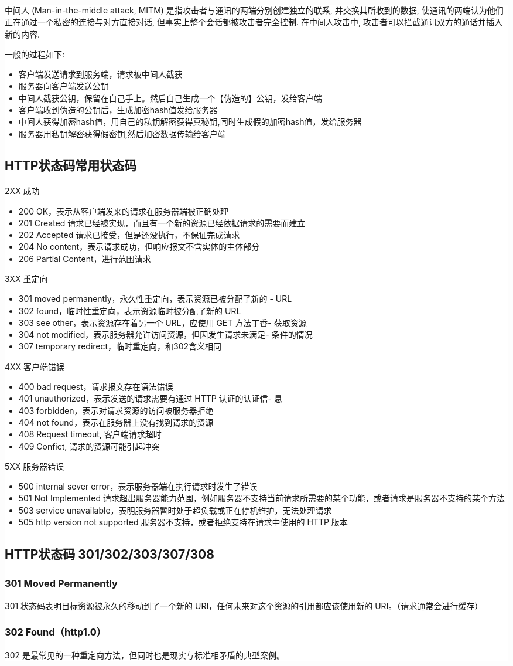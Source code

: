 中间人 (Man-in-the-middle attack, MITM) 是指攻击者与通讯的两端分别创建独立的联系, 并交换其所收到的数据, 使通讯的两端认为他们正在通过一个私密的连接与对方直接对话, 但事实上整个会话都被攻击者完全控制. 在中间人攻击中, 攻击者可以拦截通讯双方的通话并插入新的内容.

一般的过程如下:

- 客户端发送请求到服务端，请求被中间人截获
- 服务器向客户端发送公钥
- 中间人截获公钥，保留在自己手上。然后自己生成一个【伪造的】公钥，发给客户端
- 客户端收到伪造的公钥后，生成加密hash值发给服务器
- 中间人获得加密hash值，用自己的私钥解密获得真秘钥,同时生成假的加密hash值，发给服务器
- 服务器用私钥解密获得假密钥,然后加密数据传输给客户端

## HTTP状态码常用状态码

2XX 成功

- 200 OK，表示从客户端发来的请求在服务器端被正确处理
- 201 Created 请求已经被实现，而且有一个新的资源已经依据请求的需要而建立
- 202 Accepted 请求已接受，但是还没执行，不保证完成请求
- 204 No content，表示请求成功，但响应报文不含实体的主体部分
- 206 Partial Content，进行范围请求

3XX 重定向

- 301 moved permanently，永久性重定向，表示资源已被分配了新的 - URL
- 302 found，临时性重定向，表示资源临时被分配了新的 URL
- 303 see other，表示资源存在着另一个 URL，应使用 GET 方法丁香- 获取资源
- 304 not modified，表示服务器允许访问资源，但因发生请求未满足- 条件的情况
- 307 temporary redirect，临时重定向，和302含义相同

4XX 客户端错误

- 400 bad request，请求报文存在语法错误
- 401 unauthorized，表示发送的请求需要有通过 HTTP 认证的认证信- 息
- 403 forbidden，表示对请求资源的访问被服务器拒绝
- 404 not found，表示在服务器上没有找到请求的资源
- 408 Request timeout, 客户端请求超时
- 409 Confict, 请求的资源可能引起冲突

5XX 服务器错误

- 500 internal sever error，表示服务器端在执行请求时发生了错误
- 501 Not Implemented 请求超出服务器能力范围，例如服务器不支持当前请求所需要的某个功能，或者请求是服务器不支持的某个方法
- 503 service unavailable，表明服务器暂时处于超负载或正在停机维护，无法处理请求
- 505 http version not supported 服务器不支持，或者拒绝支持在请求中使用的 HTTP 版本

## HTTP状态码 301/302/303/307/308

### 301 Moved Permanently

301 状态码表明目标资源被永久的移动到了一个新的 URI，任何未来对这个资源的引用都应该使用新的 URI。（请求通常会进行缓存）

### 302 Found（http1.0）

302 是最常见的一种重定向方法，但同时也是现实与标准相矛盾的典型案例。
